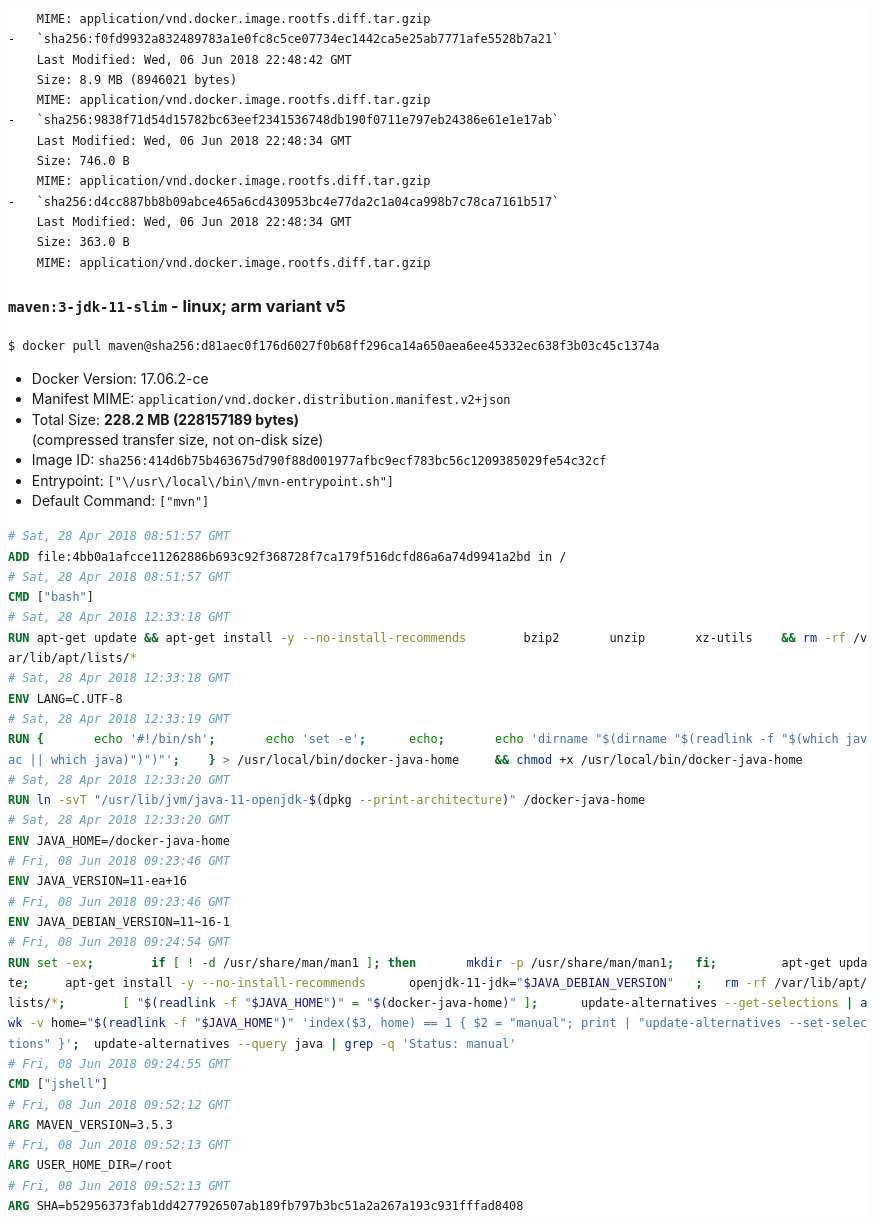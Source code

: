 		MIME: application/vnd.docker.image.rootfs.diff.tar.gzip
	-	`sha256:f0fd9932a832489783a1e0fc8c5ce07734ec1442ca5e25ab7771afe5528b7a21`  
		Last Modified: Wed, 06 Jun 2018 22:48:42 GMT  
		Size: 8.9 MB (8946021 bytes)  
		MIME: application/vnd.docker.image.rootfs.diff.tar.gzip
	-	`sha256:9838f71d54d15782bc63eef2341536748db190f0711e797eb24386e61e1e17ab`  
		Last Modified: Wed, 06 Jun 2018 22:48:34 GMT  
		Size: 746.0 B  
		MIME: application/vnd.docker.image.rootfs.diff.tar.gzip
	-	`sha256:d4cc887bb8b09abce465a6cd430953bc4e77da2c1a04ca998b7c78ca7161b517`  
		Last Modified: Wed, 06 Jun 2018 22:48:34 GMT  
		Size: 363.0 B  
		MIME: application/vnd.docker.image.rootfs.diff.tar.gzip

### `maven:3-jdk-11-slim` - linux; arm variant v5

```console
$ docker pull maven@sha256:d81aec0f176d6027f0b68ff296ca14a650aea6ee45332ec638f3b03c45c1374a
```

-	Docker Version: 17.06.2-ce
-	Manifest MIME: `application/vnd.docker.distribution.manifest.v2+json`
-	Total Size: **228.2 MB (228157189 bytes)**  
	(compressed transfer size, not on-disk size)
-	Image ID: `sha256:414d6b75b463675d790f88d001977afbc9ecf783bc56c1209385029fe54c32cf`
-	Entrypoint: `["\/usr\/local\/bin\/mvn-entrypoint.sh"]`
-	Default Command: `["mvn"]`

```dockerfile
# Sat, 28 Apr 2018 08:51:57 GMT
ADD file:4bb0a1afcce11262886b693c92f368728f7ca179f516dcfd86a6a74d9941a2bd in / 
# Sat, 28 Apr 2018 08:51:57 GMT
CMD ["bash"]
# Sat, 28 Apr 2018 12:33:18 GMT
RUN apt-get update && apt-get install -y --no-install-recommends 		bzip2 		unzip 		xz-utils 	&& rm -rf /var/lib/apt/lists/*
# Sat, 28 Apr 2018 12:33:18 GMT
ENV LANG=C.UTF-8
# Sat, 28 Apr 2018 12:33:19 GMT
RUN { 		echo '#!/bin/sh'; 		echo 'set -e'; 		echo; 		echo 'dirname "$(dirname "$(readlink -f "$(which javac || which java)")")"'; 	} > /usr/local/bin/docker-java-home 	&& chmod +x /usr/local/bin/docker-java-home
# Sat, 28 Apr 2018 12:33:20 GMT
RUN ln -svT "/usr/lib/jvm/java-11-openjdk-$(dpkg --print-architecture)" /docker-java-home
# Sat, 28 Apr 2018 12:33:20 GMT
ENV JAVA_HOME=/docker-java-home
# Fri, 08 Jun 2018 09:23:46 GMT
ENV JAVA_VERSION=11-ea+16
# Fri, 08 Jun 2018 09:23:46 GMT
ENV JAVA_DEBIAN_VERSION=11~16-1
# Fri, 08 Jun 2018 09:24:54 GMT
RUN set -ex; 		if [ ! -d /usr/share/man/man1 ]; then 		mkdir -p /usr/share/man/man1; 	fi; 		apt-get update; 	apt-get install -y --no-install-recommends 		openjdk-11-jdk="$JAVA_DEBIAN_VERSION" 	; 	rm -rf /var/lib/apt/lists/*; 		[ "$(readlink -f "$JAVA_HOME")" = "$(docker-java-home)" ]; 		update-alternatives --get-selections | awk -v home="$(readlink -f "$JAVA_HOME")" 'index($3, home) == 1 { $2 = "manual"; print | "update-alternatives --set-selections" }'; 	update-alternatives --query java | grep -q 'Status: manual'
# Fri, 08 Jun 2018 09:24:55 GMT
CMD ["jshell"]
# Fri, 08 Jun 2018 09:52:12 GMT
ARG MAVEN_VERSION=3.5.3
# Fri, 08 Jun 2018 09:52:13 GMT
ARG USER_HOME_DIR=/root
# Fri, 08 Jun 2018 09:52:13 GMT
ARG SHA=b52956373fab1dd4277926507ab189fb797b3bc51a2a267a193c931fffad8408
```